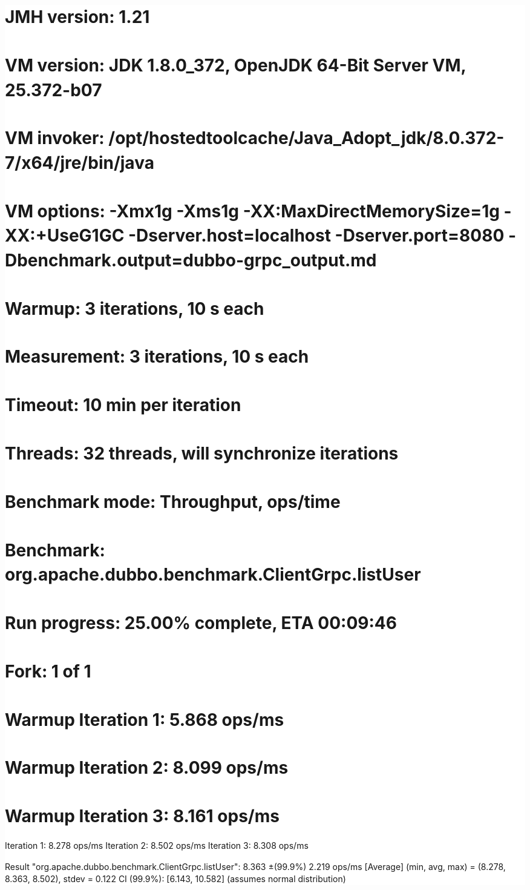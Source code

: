 
# JMH version: 1.21
# VM version: JDK 1.8.0_372, OpenJDK 64-Bit Server VM, 25.372-b07
# VM invoker: /opt/hostedtoolcache/Java_Adopt_jdk/8.0.372-7/x64/jre/bin/java
# VM options: -Xmx1g -Xms1g -XX:MaxDirectMemorySize=1g -XX:+UseG1GC -Dserver.host=localhost -Dserver.port=8080 -Dbenchmark.output=dubbo-grpc_output.md
# Warmup: 3 iterations, 10 s each
# Measurement: 3 iterations, 10 s each
# Timeout: 10 min per iteration
# Threads: 32 threads, will synchronize iterations
# Benchmark mode: Throughput, ops/time
# Benchmark: org.apache.dubbo.benchmark.ClientGrpc.listUser

# Run progress: 25.00% complete, ETA 00:09:46
# Fork: 1 of 1
# Warmup Iteration   1: 5.868 ops/ms
# Warmup Iteration   2: 8.099 ops/ms
# Warmup Iteration   3: 8.161 ops/ms
Iteration   1: 8.278 ops/ms
Iteration   2: 8.502 ops/ms
Iteration   3: 8.308 ops/ms


Result "org.apache.dubbo.benchmark.ClientGrpc.listUser":
  8.363 ±(99.9%) 2.219 ops/ms [Average]
  (min, avg, max) = (8.278, 8.363, 8.502), stdev = 0.122
  CI (99.9%): [6.143, 10.582] (assumes normal distribution)
